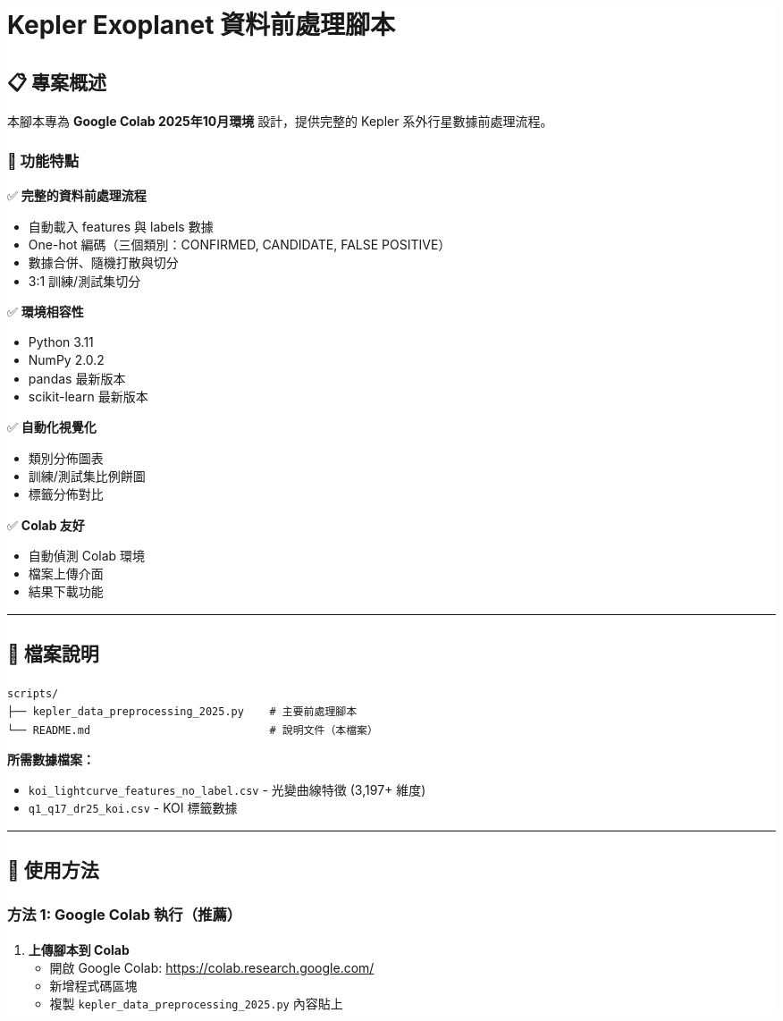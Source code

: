 # Kepler Exoplanet 資料前處理腳本

## 📋 專案概述

本腳本專為 **Google Colab 2025年10月環境** 設計，提供完整的 Kepler 系外行星數據前處理流程。

### 🎯 功能特點

✅ **完整的資料前處理流程**
- 自動載入 features 與 labels 數據
- One-hot 編碼（三個類別：CONFIRMED, CANDIDATE, FALSE POSITIVE）
- 數據合併、隨機打散與切分
- 3:1 訓練/測試集切分

✅ **環境相容性**
- Python 3.11
- NumPy 2.0.2
- pandas 最新版本
- scikit-learn 最新版本

✅ **自動化視覺化**
- 類別分佈圖表
- 訓練/測試集比例餅圖
- 標籤分佈對比

✅ **Colab 友好**
- 自動偵測 Colab 環境
- 檔案上傳介面
- 結果下載功能

---

## 📁 檔案說明

```
scripts/
├── kepler_data_preprocessing_2025.py    # 主要前處理腳本
└── README.md                            # 說明文件（本檔案）
```

**所需數據檔案：**
- `koi_lightcurve_features_no_label.csv` - 光變曲線特徵 (3,197+ 維度)
- `q1_q17_dr25_koi.csv` - KOI 標籤數據

---

## 🚀 使用方法

### 方法 1: Google Colab 執行（推薦）

1. **上傳腳本到 Colab**
   - 開啟 Google Colab: https://colab.research.google.com/
   - 新增程式碼區塊
   - 複製 `kepler_data_preprocessing_2025.py` 內容貼上
